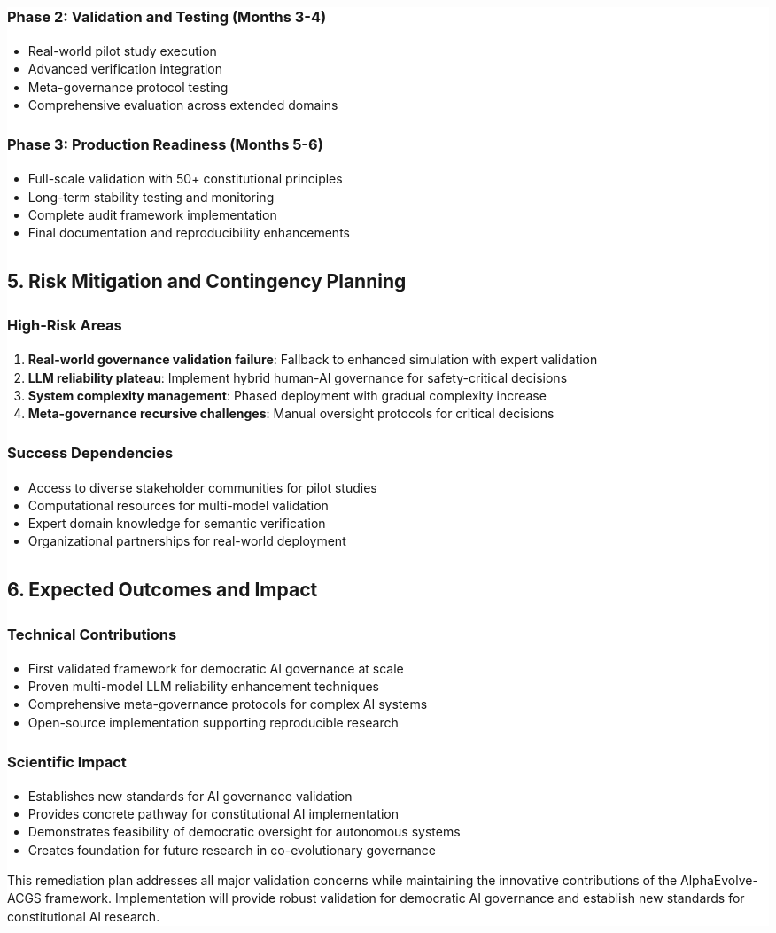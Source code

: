### Phase 2: Validation and Testing (Months 3-4)
- Real-world pilot study execution
- Advanced verification integration
- Meta-governance protocol testing
- Comprehensive evaluation across extended domains

### Phase 3: Production Readiness (Months 5-6)
- Full-scale validation with 50+ constitutional principles
- Long-term stability testing and monitoring
- Complete audit framework implementation
- Final documentation and reproducibility enhancements

## 5. Risk Mitigation and Contingency Planning

### High-Risk Areas
1. **Real-world governance validation failure**: Fallback to enhanced simulation with expert validation
2. **LLM reliability plateau**: Implement hybrid human-AI governance for safety-critical decisions
3. **System complexity management**: Phased deployment with gradual complexity increase
4. **Meta-governance recursive challenges**: Manual oversight protocols for critical decisions

### Success Dependencies
- Access to diverse stakeholder communities for pilot studies
- Computational resources for multi-model validation
- Expert domain knowledge for semantic verification
- Organizational partnerships for real-world deployment

## 6. Expected Outcomes and Impact

### Technical Contributions
- First validated framework for democratic AI governance at scale
- Proven multi-model LLM reliability enhancement techniques
- Comprehensive meta-governance protocols for complex AI systems
- Open-source implementation supporting reproducible research

### Scientific Impact
- Establishes new standards for AI governance validation
- Provides concrete pathway for constitutional AI implementation
- Demonstrates feasibility of democratic oversight for autonomous systems
- Creates foundation for future research in co-evolutionary governance

This remediation plan addresses all major validation concerns while maintaining the innovative contributions of the AlphaEvolve-ACGS framework. Implementation will provide robust validation for democratic AI governance and establish new standards for constitutional AI research.
